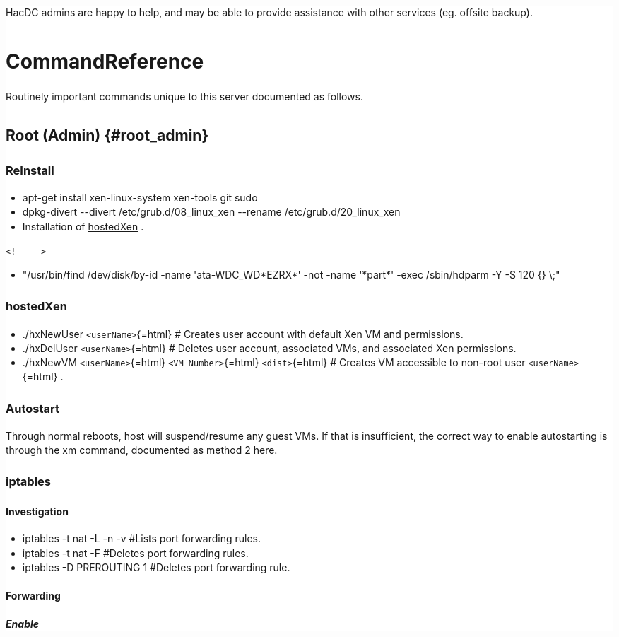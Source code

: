 HacDC admins are happy to help, and may be able to provide assistance
with other services (eg. offsite backup).

# CommandReference

Routinely important commands unique to this server documented as
follows.

## Root (Admin) {#root_admin}

### ReInstall

-   apt-get install xen-linux-system xen-tools git sudo
-   dpkg-divert --divert /etc/grub.d/08_linux_xen --rename
    /etc/grub.d/20_linux_xen
-   Installation of [hostedXen](https://github.com/mirage335/hostedXen)
    .

```{=html}
<!-- -->
```
-   "/usr/bin/find /dev/disk/by-id -name 'ata-WDC_WD\*EZRX\*' -not -name
    '\*part\*' -exec /sbin/hdparm -Y -S 120 {} \\;"

### hostedXen

-   ./hxNewUser `<userName>`{=html} \# Creates user account with default
    Xen VM and permissions.
-   ./hxDelUser `<userName>`{=html} \# Deletes user account, associated
    VMs, and associated Xen permissions.
-   ./hxNewVM `<userName>`{=html} `<VM_Number>`{=html} `<dist>`{=html}
    \# Creates VM accessible to non-root user `<userName>`{=html} .

### Autostart

Through normal reboots, host will suspend/resume any guest VMs. If that
is insufficient, the correct way to enable autostarting is through the
xm command, [documented as method 2
here](https://www.novell.com/support/kb/doc.php?id=3466408).

### iptables

#### Investigation

-   iptables -t nat -L -n -v #Lists port forwarding rules.
-   iptables -t nat -F #Deletes port forwarding rules.
-   iptables -D PREROUTING 1 #Deletes port forwarding rule.

#### Forwarding

##### Enable
